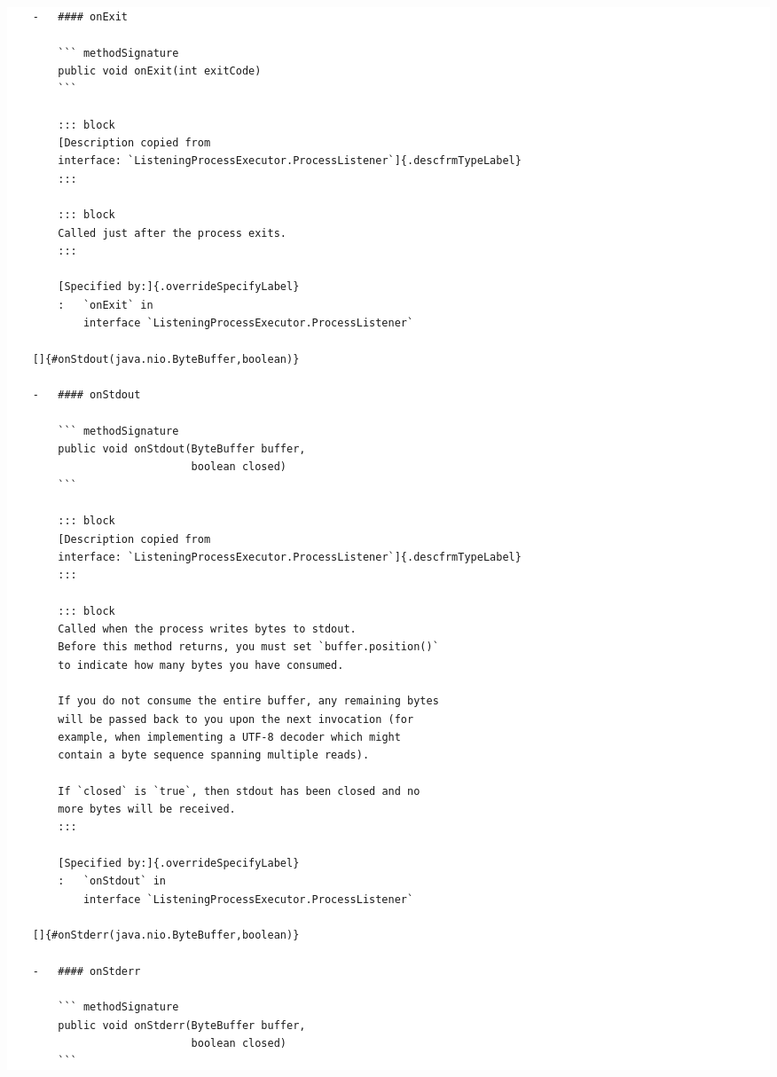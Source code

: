         -   #### onExit

            ``` methodSignature
            public void onExit​(int exitCode)
            ```

            ::: block
            [Description copied from
            interface: `ListeningProcessExecutor.ProcessListener`]{.descfrmTypeLabel}
            :::

            ::: block
            Called just after the process exits.
            :::

            [Specified by:]{.overrideSpecifyLabel}
            :   `onExit` in
                interface `ListeningProcessExecutor.ProcessListener`

        []{#onStdout(java.nio.ByteBuffer,boolean)}

        -   #### onStdout

            ``` methodSignature
            public void onStdout​(ByteBuffer buffer,
                                 boolean closed)
            ```

            ::: block
            [Description copied from
            interface: `ListeningProcessExecutor.ProcessListener`]{.descfrmTypeLabel}
            :::

            ::: block
            Called when the process writes bytes to stdout.
            Before this method returns, you must set `buffer.position()`
            to indicate how many bytes you have consumed.

            If you do not consume the entire buffer, any remaining bytes
            will be passed back to you upon the next invocation (for
            example, when implementing a UTF-8 decoder which might
            contain a byte sequence spanning multiple reads).

            If `closed` is `true`, then stdout has been closed and no
            more bytes will be received.
            :::

            [Specified by:]{.overrideSpecifyLabel}
            :   `onStdout` in
                interface `ListeningProcessExecutor.ProcessListener`

        []{#onStderr(java.nio.ByteBuffer,boolean)}

        -   #### onStderr

            ``` methodSignature
            public void onStderr​(ByteBuffer buffer,
                                 boolean closed)
            ```
